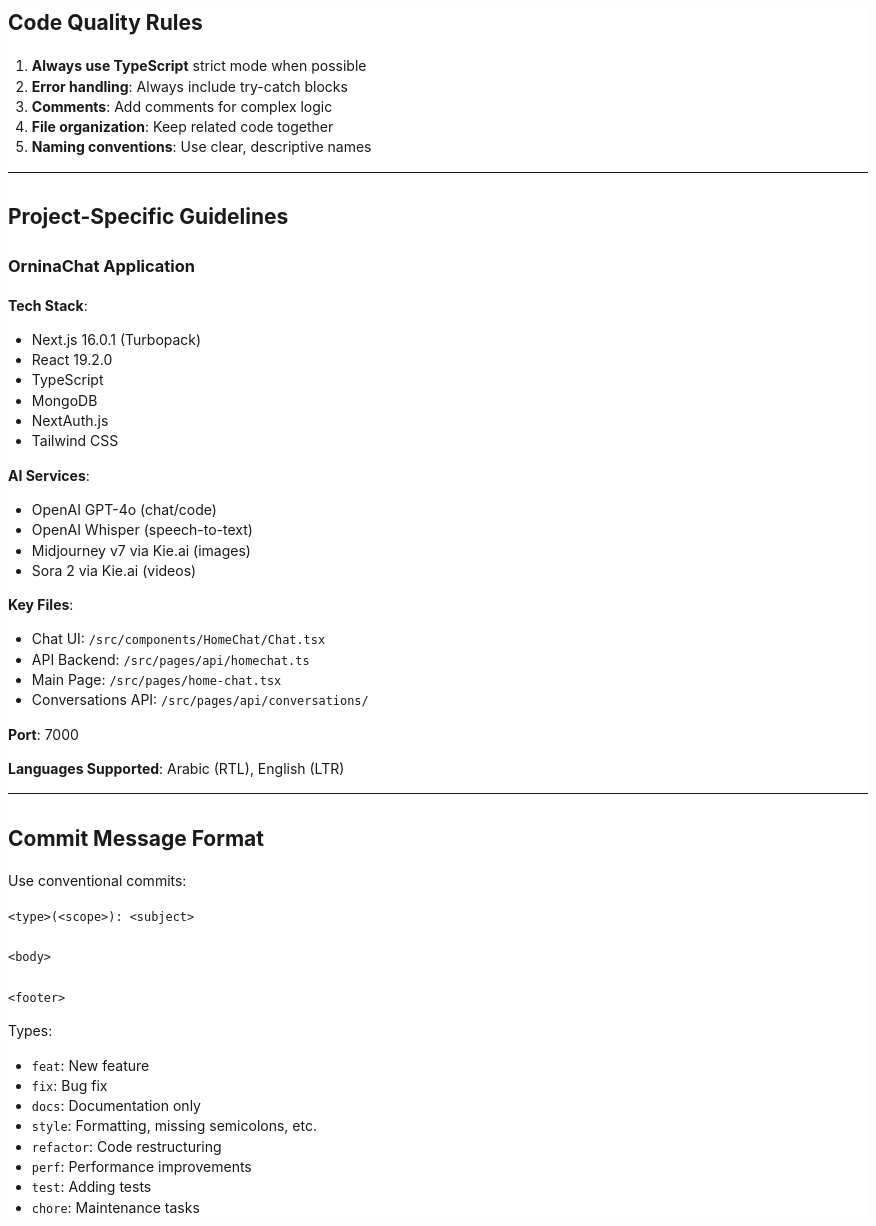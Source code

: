 
## Code Quality Rules

1. **Always use TypeScript** strict mode when possible
2. **Error handling**: Always include try-catch blocks
3. **Comments**: Add comments for complex logic
4. **File organization**: Keep related code together
5. **Naming conventions**: Use clear, descriptive names

---

## Project-Specific Guidelines

### OrninaChat Application

**Tech Stack**:
- Next.js 16.0.1 (Turbopack)
- React 19.2.0
- TypeScript
- MongoDB
- NextAuth.js
- Tailwind CSS

**AI Services**:
- OpenAI GPT-4o (chat/code)
- OpenAI Whisper (speech-to-text)
- Midjourney v7 via Kie.ai (images)
- Sora 2 via Kie.ai (videos)

**Key Files**:
- Chat UI: `/src/components/HomeChat/Chat.tsx`
- API Backend: `/src/pages/api/homechat.ts`
- Main Page: `/src/pages/home-chat.tsx`
- Conversations API: `/src/pages/api/conversations/`

**Port**: 7000

**Languages Supported**: Arabic (RTL), English (LTR)

---

## Commit Message Format

Use conventional commits:

```
<type>(<scope>): <subject>

<body>

<footer>
```

Types:
- `feat`: New feature
- `fix`: Bug fix
- `docs`: Documentation only
- `style`: Formatting, missing semicolons, etc.
- `refactor`: Code restructuring
- `perf`: Performance improvements
- `test`: Adding tests
- `chore`: Maintenance tasks
